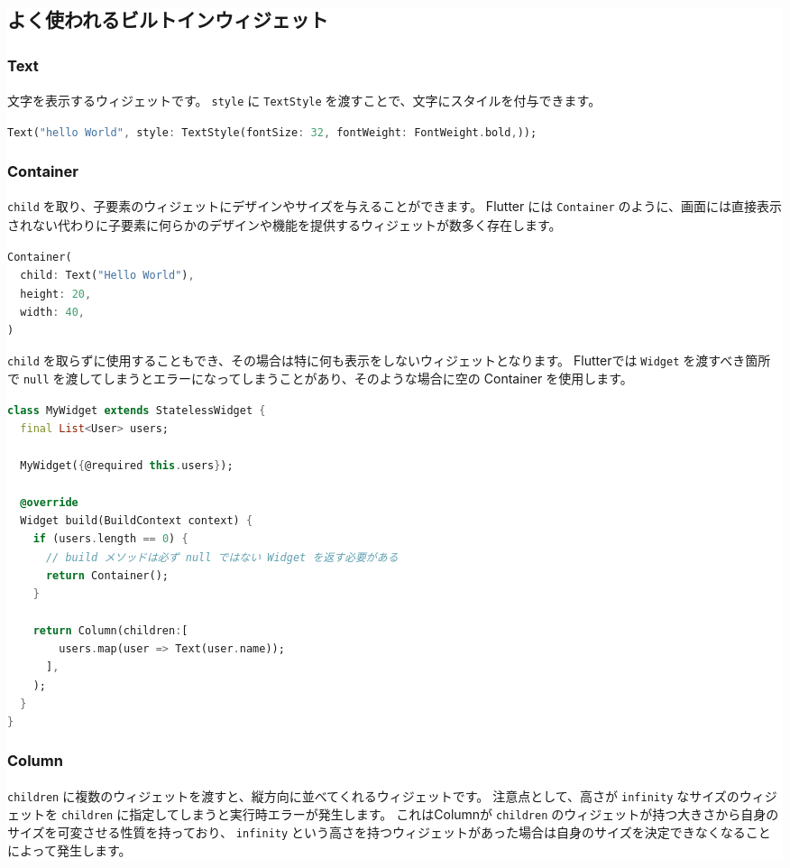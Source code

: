 ## よく使われるビルトインウィジェット

### Text

文字を表示するウィジェットです。 `style` に `TextStyle` を渡すことで、文字にスタイルを付与できます。

```dart
Text("hello World", style: TextStyle(fontSize: 32, fontWeight: FontWeight.bold,));
```

### Container

`child` を取り、子要素のウィジェットにデザインやサイズを与えることができます。
Flutter には `Container` のように、画面には直接表示されない代わりに子要素に何らかのデザインや機能を提供するウィジェットが数多く存在します。

```dart
Container(
  child: Text("Hello World"),
  height: 20,
  width: 40,
)
```

`child` を取らずに使用することもでき、その場合は特に何も表示をしないウィジェットとなります。
Flutterでは `Widget` を渡すべき箇所で `null` を渡してしまうとエラーになってしまうことがあり、そのような場合に空の Container を使用します。

```dart
class MyWidget extends StatelessWidget {
  final List<User> users;

  MyWidget({@required this.users});

  @override
  Widget build(BuildContext context) {
    if (users.length == 0) {
      // build メソッドは必ず null ではない Widget を返す必要がある
      return Container();
    }

    return Column(children:[
        users.map(user => Text(user.name));
      ],
    );
  }
}
```

### Column

`children` に複数のウィジェットを渡すと、縦方向に並べてくれるウィジェットです。
注意点として、高さが `infinity` なサイズのウィジェットを `children` に指定してしまうと実行時エラーが発生します。
これはColumnが `children` のウィジェットが持つ大きさから自身のサイズを可変させる性質を持っており、 `infinity` という高さを持つウィジェットがあった場合は自身のサイズを決定できなくなることによって発生します。
